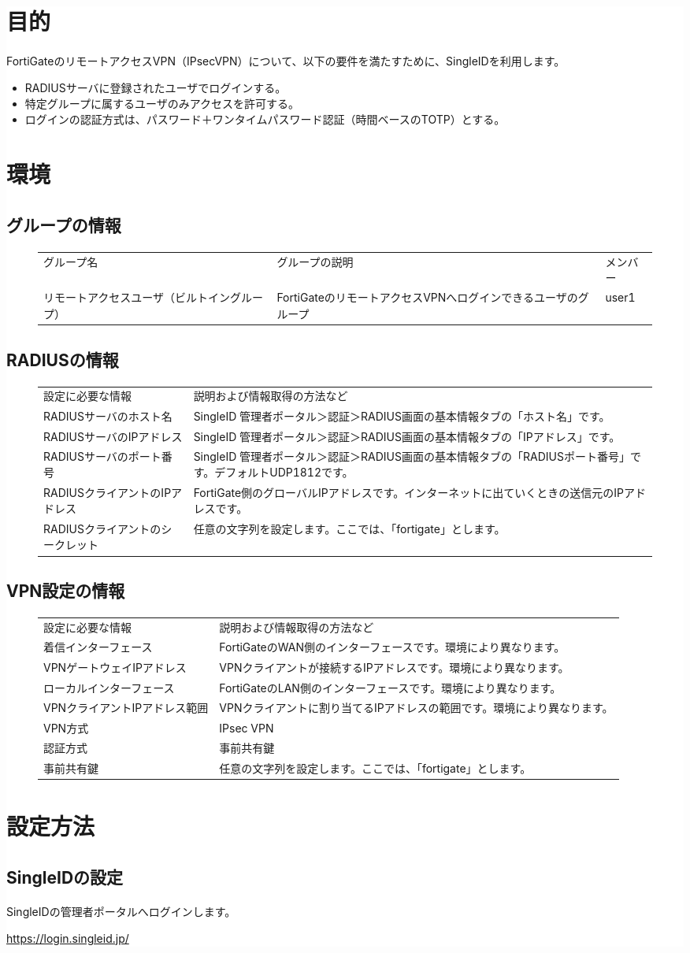 
<h1>目的</h1>



<p>FortiGateのリモートアクセスVPN（IPsecVPN）について、以下の要件を満たすために、SingleIDを利用します。</p>



<ul><li>RADIUSサーバに登録されたユーザでログインする。</li><li>特定グループに属するユーザのみアクセスを許可する。</li><li>ログインの認証方式は、パスワード＋ワンタイムパスワード認証（時間ベースのTOTP）とする。</li></ul>



<h1 id="env">環境</h1>



<h2>グループの情報</h2>



<figure class="wp-block-table is-style-regular"><table><tbody><tr><td>グループ名</td><td>グループの説明</td><td>メンバー</td></tr><tr><td>リモートアクセスユーザ（ビルトイングループ）</td><td>FortiGateのリモートアクセスVPNへログインできるユーザのグループ</td><td>user1</td></tr></tbody></table></figure>



<h2>RADIUSの情報</h2>



<figure class="wp-block-table is-style-regular"><table><tbody><tr><td>設定に必要な情報</td><td>説明および情報取得の方法など</td></tr><tr><td>RADIUSサーバのホスト名</td><td> SingleID 管理者ポータル＞認証＞RADIUS画面の基本情報タブの「ホスト名」です。 </td></tr><tr><td>RADIUSサーバのIPアドレス</td><td>SingleID 管理者ポータル＞認証＞RADIUS画面の基本情報タブの「IPアドレス」です。</td></tr><tr><td>RADIUSサーバのポート番号</td><td> SingleID 管理者ポータル＞認証＞RADIUS画面の基本情報タブの「RADIUSポート番号」です。デフォルトUDP1812です。 </td></tr><tr><td>RADIUSクライアントのIPアドレス</td><td>FortiGate側のグローバルIPアドレスです。インターネットに出ていくときの送信元のIPアドレスです。</td></tr><tr><td>RADIUSクライアントのシークレット</td><td>任意の文字列を設定します。ここでは、「fortigate」とします。</td></tr></tbody></table></figure>



<h2>VPN設定の情報</h2>



<figure class="wp-block-table is-style-regular"><table><tbody><tr><td>設定に必要な情報</td><td>説明および情報取得の方法など </td></tr><tr><td>着信インターフェース</td><td>FortiGateのWAN側のインターフェースです。環境により異なります。</td></tr><tr><td>VPNゲートウェイIPアドレス</td><td>VPNクライアントが接続するIPアドレスです。環境により異なります。</td></tr><tr><td>ローカルインターフェース</td><td> FortiGateのLAN側のインターフェースです。環境により異なります。 </td></tr><tr><td>VPNクライアントIPアドレス範囲</td><td>VPNクライアントに割り当てるIPアドレスの範囲です。環境により異なります。</td></tr><tr><td>VPN方式</td><td>IPsec VPN</td></tr><tr><td>認証方式</td><td>事前共有鍵</td></tr><tr><td>事前共有鍵</td><td>任意の文字列を設定します。ここでは、「fortigate」とします。 </td></tr></tbody></table></figure>



<h1>設定方法</h1>



<h2>SingleIDの設定</h2>



<p>SingleIDの管理者ポータルへログインします。</p>



<p><a href="https://login.singleid.jp/">https://login.singleid.jp/</a></p>

